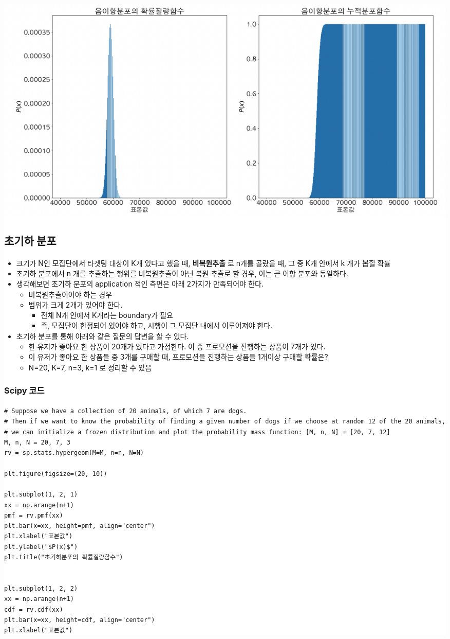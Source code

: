 <p align="center"><img src="/assets/img/distribution/negbin_distribution.png"></p>

## 초기하 분포
- 크기가 N인 모집단에서 타겟팅 대상이 K개 있다고 했을 때, __비복원추출__ 로 n개를 골랐을 때, 그 중 K개 안에서 k 개가 뽑힐 확률 
- 초기하 분포에서 n 개를 추출하는 행위를 비복원추출이 아닌 복원 추출로 할 경우, 이는 곧 이항 분포와 동일하다.
- 생각해보면 초기하 분포의 application 적인 측면은 아래 2가지가 만족되어야 한다. 
  - 비복원추출이어야 하는 경우
  - 범위가 크게 2개가 있어야 한다. 
    - 전체 N개 안에서 K개라는 boundary가 필요 
    - 즉, 모집단이 한정되어 있어야 하고, 시행이 그 모집단 내에서 이루어져야 한다.
- 초기하 분포를 통해 아래와 같은 질문의 답변을 할 수 있다. 
  - 한 유저가 좋아요 한 상품이 20개가 있다고 가정한다. 이 중 프로모션을 진행하는 상품이 7개가 있다. 
  - 이 유저가 좋아요 한 상품들 중 3개를 구매할 때, 프로모션을 진행하는 상품을 1개이상 구매할 확률은?
  - N=20, K=7, n=3, k=1 로 정리할 수 있음 

### Scipy 코드

```
# Suppose we have a collection of 20 animals, of which 7 are dogs. 
# Then if we want to know the probability of finding a given number of dogs if we choose at random 12 of the 20 animals, 
# we can initialize a frozen distribution and plot the probability mass function: [M, n, N] = [20, 7, 12]
M, n, N = 20, 7, 3
rv = sp.stats.hypergeom(M=M, n=n, N=N)

plt.figure(figsize=(20, 10))

plt.subplot(1, 2, 1)
xx = np.arange(n+1)
pmf = rv.pmf(xx)
plt.bar(x=xx, height=pmf, align="center")
plt.xlabel("표본값")
plt.ylabel("$P(x)$")
plt.title("초기하분포의 확률질량함수")


plt.subplot(1, 2, 2)
xx = np.arange(n+1)
cdf = rv.cdf(xx)
plt.bar(x=xx, height=cdf, align="center")
plt.xlabel("표본값")
```